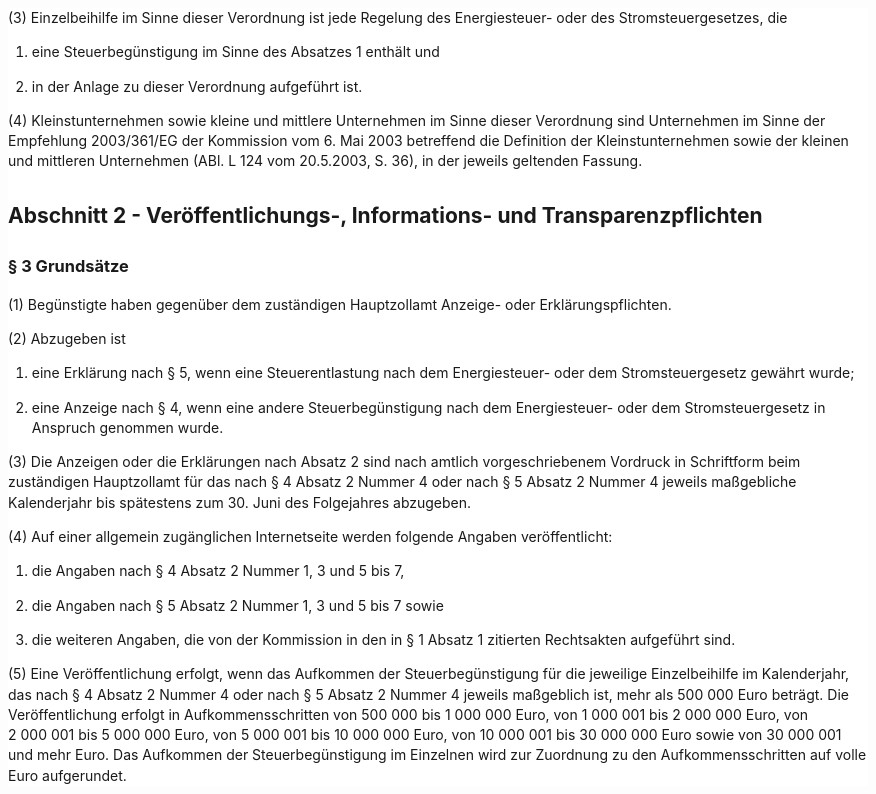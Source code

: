 (3) Einzelbeihilfe im Sinne dieser Verordnung ist jede Regelung des
Energiesteuer- oder des Stromsteuergesetzes, die

1.  eine Steuerbegünstigung im Sinne des Absatzes 1 enthält und


2.  in der Anlage zu dieser Verordnung aufgeführt ist.




(4) Kleinstunternehmen sowie kleine und mittlere Unternehmen im Sinne
dieser Verordnung sind Unternehmen im Sinne der Empfehlung 2003/361/EG
der Kommission vom 6. Mai 2003 betreffend die Definition der
Kleinstunternehmen sowie der kleinen und mittleren Unternehmen (ABl. L
124 vom 20.5.2003, S. 36), in der jeweils geltenden Fassung.


## Abschnitt 2 - Veröffentlichungs-, Informations- und Transparenzpflichten


### § 3 Grundsätze

(1) Begünstigte haben gegenüber dem zuständigen Hauptzollamt Anzeige-
oder Erklärungspflichten.

(2) Abzugeben ist

1.  eine Erklärung nach § 5, wenn eine Steuerentlastung nach dem
    Energiesteuer- oder dem Stromsteuergesetz gewährt wurde;


2.  eine Anzeige nach § 4, wenn eine andere Steuerbegünstigung nach dem
    Energiesteuer- oder dem Stromsteuergesetz in Anspruch genommen wurde.




(3) Die Anzeigen oder die Erklärungen nach Absatz 2 sind nach amtlich
vorgeschriebenem Vordruck in Schriftform beim zuständigen Hauptzollamt
für das nach § 4 Absatz 2 Nummer 4 oder nach § 5 Absatz 2 Nummer 4
jeweils maßgebliche Kalenderjahr bis spätestens zum 30. Juni des
Folgejahres abzugeben.

(4) Auf einer allgemein zugänglichen Internetseite werden folgende
Angaben veröffentlicht:

1.  die Angaben nach § 4 Absatz 2 Nummer 1, 3 und 5 bis 7,


2.  die Angaben nach § 5 Absatz 2 Nummer 1, 3 und 5 bis 7 sowie


3.  die weiteren Angaben, die von der Kommission in den in § 1 Absatz 1
    zitierten Rechtsakten aufgeführt sind.




(5) Eine Veröffentlichung erfolgt, wenn das Aufkommen der
Steuerbegünstigung für die jeweilige Einzelbeihilfe im Kalenderjahr,
das nach § 4 Absatz 2 Nummer 4 oder nach § 5 Absatz 2 Nummer 4 jeweils
maßgeblich ist, mehr als 500 000 Euro beträgt. Die Veröffentlichung
erfolgt in Aufkommensschritten von 500 000 bis
1 000 000 Euro, von 1 000 001 bis 2 000 000 Euro, von 2 000 001 bis 5
000 000 Euro, von 5 000 001 bis
10 000 000 Euro, von 10 000 001 bis 30 000 000 Euro sowie von 30 000
001 und mehr Euro. Das Aufkommen der Steuerbegünstigung im Einzelnen
wird zur Zuordnung zu den Aufkommensschritten auf volle Euro
aufgerundet.
